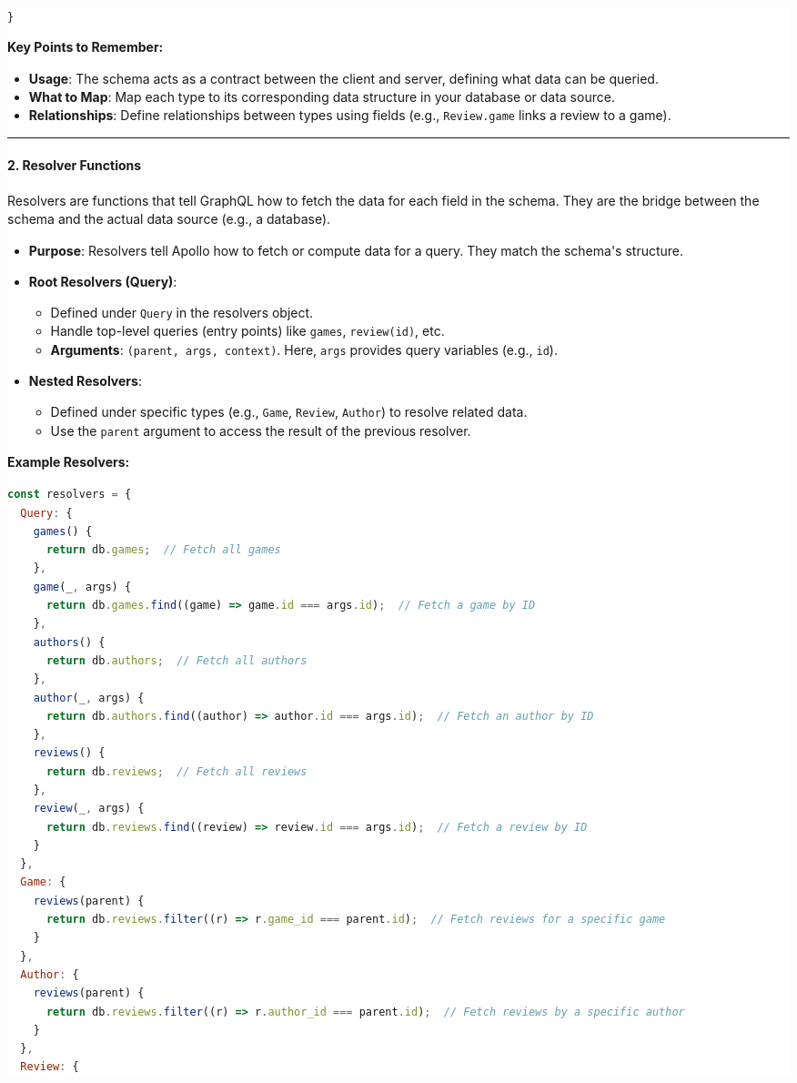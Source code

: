 ```graphql
}
```

**Key Points to Remember:**
- **Usage**: The schema acts as a contract between the client and server, defining what data can be queried.
- **What to Map**: Map each type to its corresponding data structure in your database or data source.
- **Relationships**: Define relationships between types using fields (e.g., `Review.game` links a review to a game).

---

#### 2. **Resolver Functions**

Resolvers are functions that tell GraphQL how to fetch the data for each field in the schema. They are the bridge between the schema and the actual data source (e.g., a database).

- **Purpose**: Resolvers tell Apollo how to fetch or compute data for a query. They match the schema's structure.

- **Root Resolvers (Query)**:
  - Defined under `Query` in the resolvers object.
  - Handle top-level queries (entry points) like `games`, `review(id)`, etc.
  - **Arguments**: `(parent, args, context)`. Here, `args` provides query variables (e.g., `id`).

- **Nested Resolvers**:
  - Defined under specific types (e.g., `Game`, `Review`, `Author`) to resolve related data.
  - Use the `parent` argument to access the result of the previous resolver.

**Example Resolvers:**
```javascript
const resolvers = {
  Query: {
    games() {
      return db.games;  // Fetch all games
    },
    game(_, args) {
      return db.games.find((game) => game.id === args.id);  // Fetch a game by ID
    },
    authors() {
      return db.authors;  // Fetch all authors
    },
    author(_, args) {
      return db.authors.find((author) => author.id === args.id);  // Fetch an author by ID
    },
    reviews() {
      return db.reviews;  // Fetch all reviews
    },
    review(_, args) {
      return db.reviews.find((review) => review.id === args.id);  // Fetch a review by ID
    }
  },
  Game: {
    reviews(parent) {
      return db.reviews.filter((r) => r.game_id === parent.id);  // Fetch reviews for a specific game
    }
  },
  Author: {
    reviews(parent) {
      return db.reviews.filter((r) => r.author_id === parent.id);  // Fetch reviews by a specific author
    }
  },
  Review: {
```